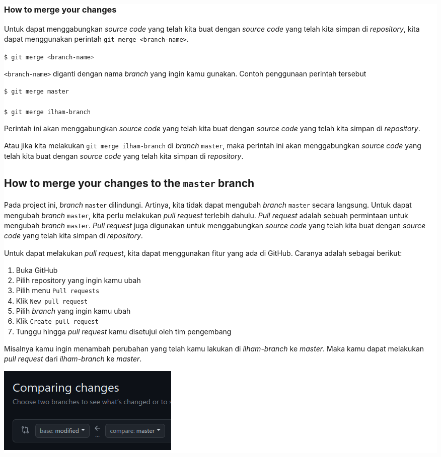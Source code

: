 ### How to merge your changes

Untuk dapat menggabungkan _source code_ yang telah kita buat dengan _source code_ yang telah kita simpan di _repository_,
kita dapat menggunakan perintah `git merge <branch-name>`.

```bash
$ git merge <branch-name>
```

`<branch-name>` diganti dengan nama _branch_ yang ingin kamu gunakan. Contoh penggunaan perintah tersebut

```bash
$ git merge master

$ git merge ilham-branch
```

Perintah ini akan menggabungkan _source code_ yang telah kita buat dengan _source code_ yang telah kita simpan di _repository_.

Atau jika kita melakukan `git merge ilham-branch` di _branch_ `master`, maka perintah ini akan menggabungkan _source code_
yang telah kita buat dengan _source code_ yang telah kita simpan di _repository_.

## How to merge your changes to the `master` branch

Pada project ini, _branch_ `master` dilindungi. Artinya, kita tidak dapat mengubah _branch_ `master` secara langsung.
Untuk dapat mengubah _branch_ `master`, kita perlu melakukan _pull request_ terlebih dahulu. _Pull request_ adalah sebuah
permintaan untuk mengubah _branch_ `master`. _Pull request_ juga digunakan untuk menggabungkan _source code_ yang telah
kita buat dengan _source code_ yang telah kita simpan di _repository_.

Untuk dapat melakukan _pull request_, kita dapat menggunakan fitur yang ada di GitHub. Caranya adalah sebagai berikut:
1. Buka GitHub
2. Pilih repository yang ingin kamu ubah
3. Pilih menu `Pull requests`
4. Klik `New pull request`
5. Pilih _branch_ yang ingin kamu ubah
6. Klik `Create pull request`
7. Tunggu hingga _pull request_ kamu disetujui oleh tim pengembang

Misalnya kamu ingin menambah perubahan yang telah kamu lakukan di _ilham-branch_ ke _master_.
Maka kamu dapat melakukan _pull request_ dari _ilham-branch_ ke _master_.

![Pull Request](./media/github-pr-example-1.png)
